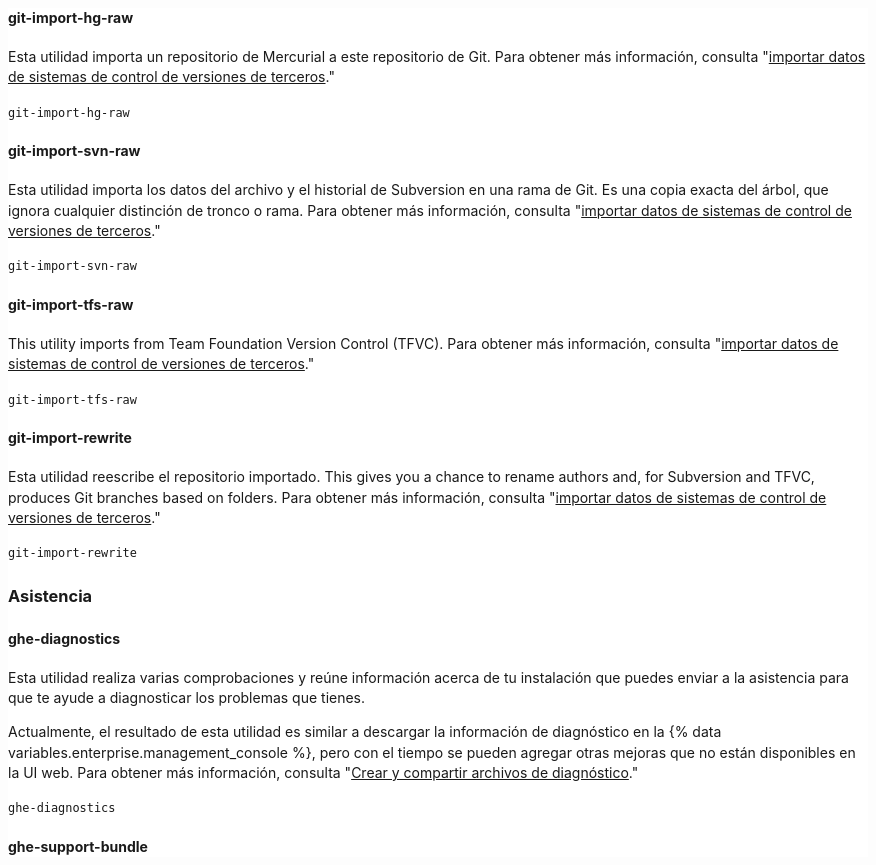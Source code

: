 #### git-import-hg-raw

Esta utilidad importa un repositorio de Mercurial a este repositorio de Git. Para obtener más información, consulta "[importar datos de sistemas de control de versiones de terceros](/enterprise/admin/guides/migrations/importing-data-from-third-party-version-control-systems/)."
```shell
git-import-hg-raw
```

#### git-import-svn-raw

Esta utilidad importa los datos del archivo y el historial de Subversion en una rama de Git. Es una copia exacta del árbol, que ignora cualquier distinción de tronco o rama. Para obtener más información, consulta "[importar datos de sistemas de control de versiones de terceros](/enterprise/admin/guides/migrations/importing-data-from-third-party-version-control-systems/)."
```shell
git-import-svn-raw
```

#### git-import-tfs-raw

This utility imports from Team Foundation Version Control (TFVC). Para obtener más información, consulta "[importar datos de sistemas de control de versiones de terceros](/enterprise/admin/guides/migrations/importing-data-from-third-party-version-control-systems/)."
```shell
git-import-tfs-raw
```

#### git-import-rewrite

Esta utilidad reescribe el repositorio importado. This gives you a chance to rename authors and, for Subversion and TFVC, produces Git branches based on folders. Para obtener más información, consulta "[importar datos de sistemas de control de versiones de terceros](/enterprise/admin/guides/migrations/importing-data-from-third-party-version-control-systems/)."
```shell
git-import-rewrite
```

### Asistencia

#### ghe-diagnostics

Esta utilidad realiza varias comprobaciones y reúne información acerca de tu instalación que puedes enviar a la asistencia para que te ayude a diagnosticar los problemas que tienes.

Actualmente, el resultado de esta utilidad es similar a descargar la información de diagnóstico en la {% data variables.enterprise.management_console %}, pero con el tiempo se pueden agregar otras mejoras que no están disponibles en la UI web. Para obtener más información, consulta "[Crear y compartir archivos de diagnóstico](/enterprise/admin/guides/enterprise-support/providing-data-to-github-support#creating-and-sharing-diagnostic-files)."

```shell
ghe-diagnostics
```

#### ghe-support-bundle
